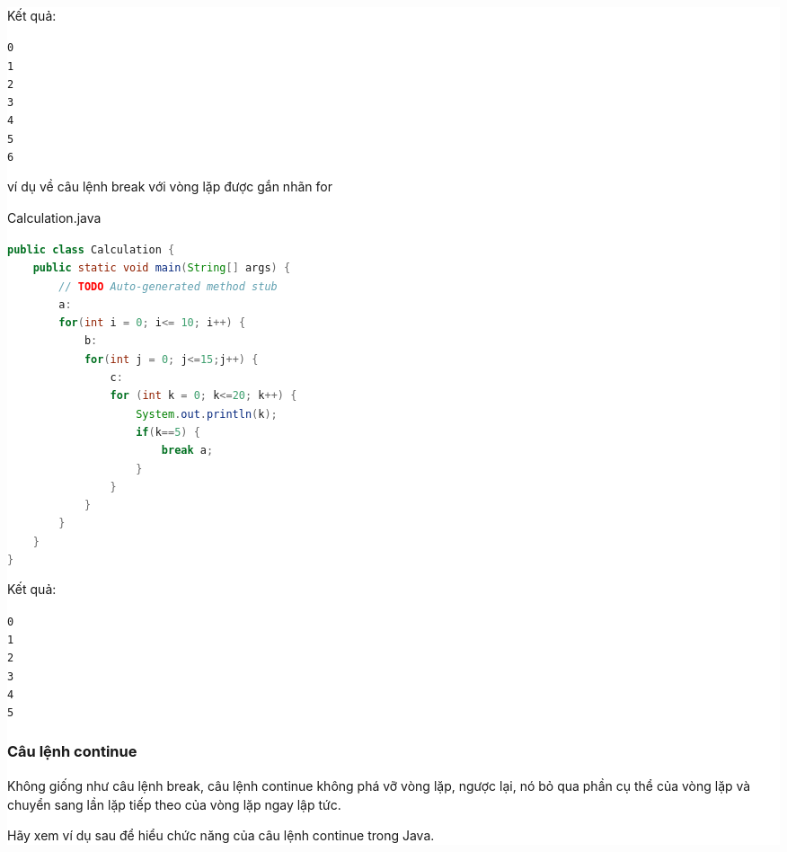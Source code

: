 Kết quả:

```
0
1
2
3
4
5
6
```

ví dụ về câu lệnh break với vòng lặp được gắn nhãn for

Calculation.java

```java
public class Calculation {
    public static void main(String[] args) {
        // TODO Auto-generated method stub
        a:
        for(int i = 0; i<= 10; i++) {
            b:
            for(int j = 0; j<=15;j++) {
                c:
                for (int k = 0; k<=20; k++) {
                    System.out.println(k);
                    if(k==5) {
                        break a;
                    }
                }
            }
        }
    }
}
```

Kết quả:

```
0
1
2
3
4
5
```

<div class="section" id="cau-lenh-continue"><div>

### Câu lệnh continue

Không giống như câu lệnh break, câu lệnh continue không phá vỡ vòng lặp, ngược lại, nó bỏ qua phần cụ thể của vòng lặp và chuyển sang lần lặp tiếp theo của vòng lặp ngay lập tức.

Hãy xem ví dụ sau để hiểu chức năng của câu lệnh continue trong Java.
